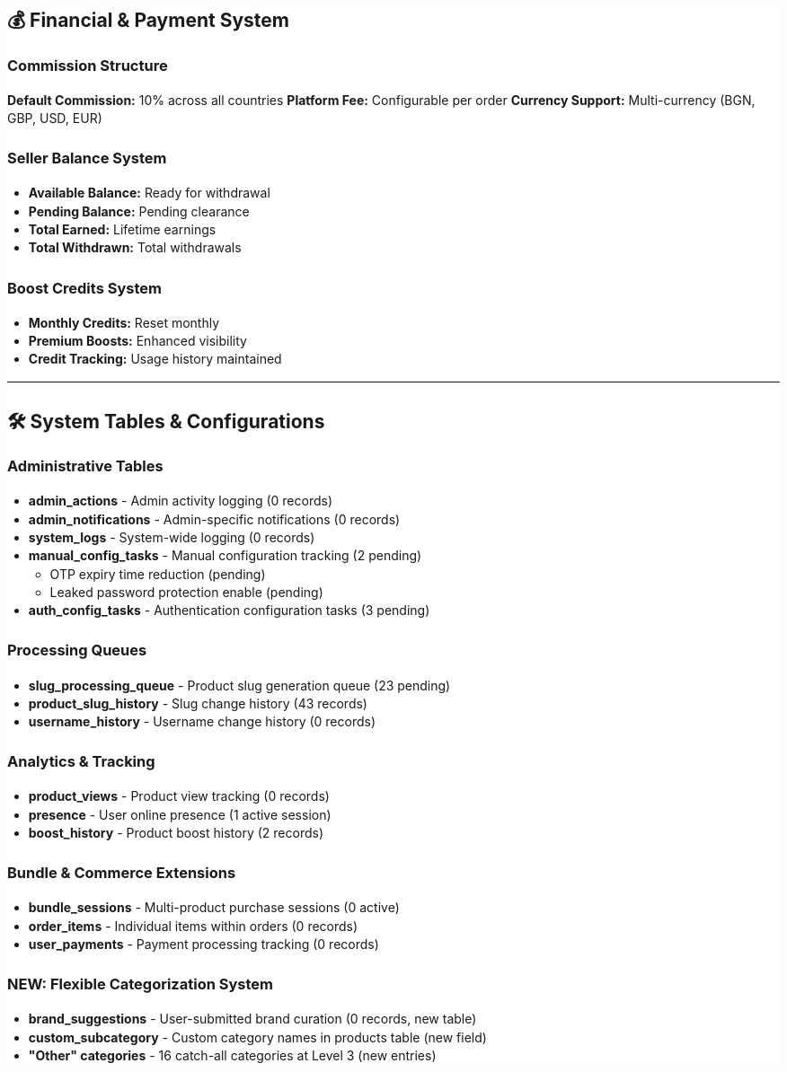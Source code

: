 
## 💰 Financial & Payment System

### Commission Structure
**Default Commission:** 10% across all countries
**Platform Fee:** Configurable per order
**Currency Support:** Multi-currency (BGN, GBP, USD, EUR)

### Seller Balance System
- **Available Balance:** Ready for withdrawal
- **Pending Balance:** Pending clearance
- **Total Earned:** Lifetime earnings
- **Total Withdrawn:** Total withdrawals

### Boost Credits System
- **Monthly Credits:** Reset monthly
- **Premium Boosts:** Enhanced visibility
- **Credit Tracking:** Usage history maintained

---

## 🛠️ System Tables & Configurations

### Administrative Tables
- **admin_actions** - Admin activity logging (0 records)
- **admin_notifications** - Admin-specific notifications (0 records)
- **system_logs** - System-wide logging (0 records)
- **manual_config_tasks** - Manual configuration tracking (2 pending)
  - OTP expiry time reduction (pending)
  - Leaked password protection enable (pending)
- **auth_config_tasks** - Authentication configuration tasks (3 pending)

### Processing Queues
- **slug_processing_queue** - Product slug generation queue (23 pending)
- **product_slug_history** - Slug change history (43 records)
- **username_history** - Username change history (0 records)

### Analytics & Tracking
- **product_views** - Product view tracking (0 records)
- **presence** - User online presence (1 active session)
- **boost_history** - Product boost history (2 records)

### Bundle & Commerce Extensions
- **bundle_sessions** - Multi-product purchase sessions (0 active)
- **order_items** - Individual items within orders (0 records)
- **user_payments** - Payment processing tracking (0 records)

### NEW: Flexible Categorization System
- **brand_suggestions** - User-submitted brand curation (0 records, new table)
- **custom_subcategory** - Custom category names in products table (new field)
- **"Other" categories** - 16 catch-all categories at Level 3 (new entries)
